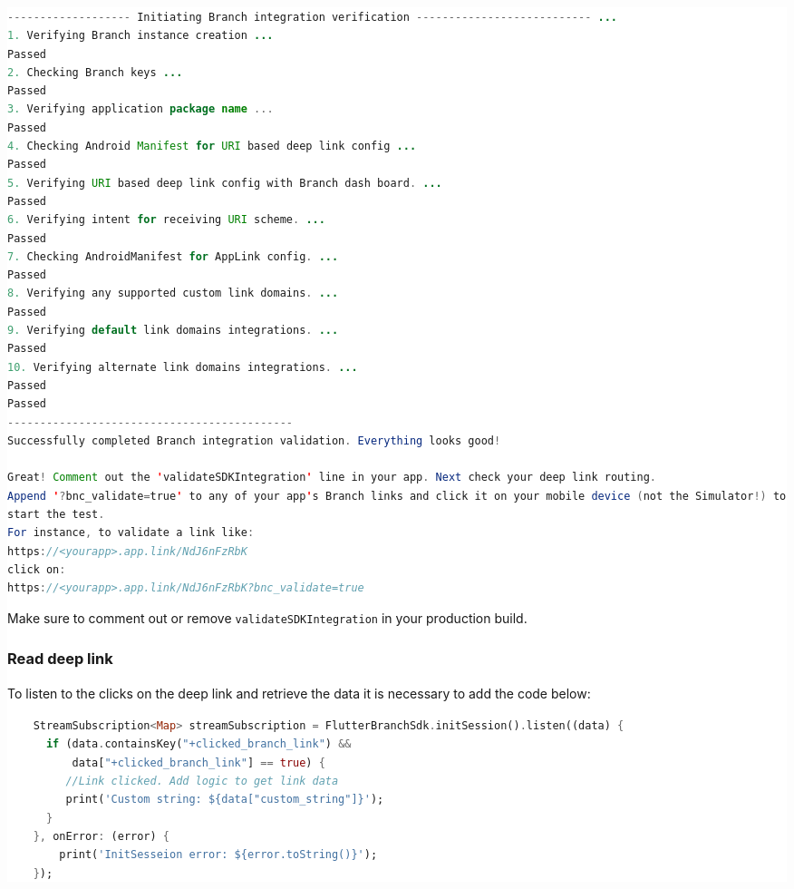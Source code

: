 ```java
------------------- Initiating Branch integration verification --------------------------- ... 
1. Verifying Branch instance creation ... 
Passed
2. Checking Branch keys ... 
Passed
3. Verifying application package name ... 
Passed
4. Checking Android Manifest for URI based deep link config ... 
Passed
5. Verifying URI based deep link config with Branch dash board. ... 
Passed
6. Verifying intent for receiving URI scheme. ... 
Passed
7. Checking AndroidManifest for AppLink config. ... 
Passed
8. Verifying any supported custom link domains. ... 
Passed
9. Verifying default link domains integrations. ... 
Passed
10. Verifying alternate link domains integrations. ... 
Passed
Passed
--------------------------------------------
Successfully completed Branch integration validation. Everything looks good!
 
Great! Comment out the 'validateSDKIntegration' line in your app. Next check your deep link routing.
Append '?bnc_validate=true' to any of your app's Branch links and click it on your mobile device (not the Simulator!) to start the test.
For instance, to validate a link like:
https://<yourapp>.app.link/NdJ6nFzRbK
click on:
https://<yourapp>.app.link/NdJ6nFzRbK?bnc_validate=true
```
Make sure to comment out or remove `validateSDKIntegration` in your production build.

### Read deep link

To listen to the clicks on the deep link and retrieve the data it is necessary to add the code below:

```dart
    StreamSubscription<Map> streamSubscription = FlutterBranchSdk.initSession().listen((data) {
      if (data.containsKey("+clicked_branch_link") &&
          data["+clicked_branch_link"] == true) {
         //Link clicked. Add logic to get link data
         print('Custom string: ${data["custom_string"]}');
      }
    }, onError: (error) {
		print('InitSesseion error: ${error.toString()}');
    });
```
